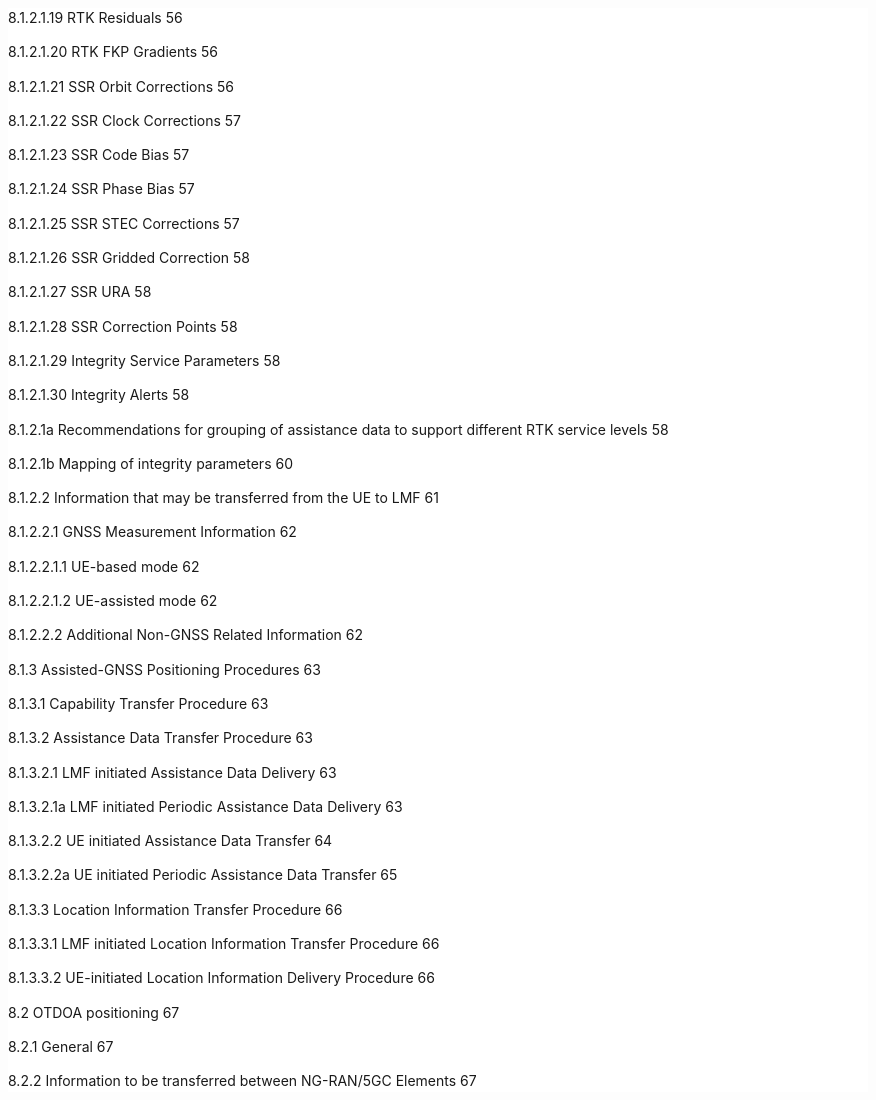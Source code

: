 8.1.2.1.19 RTK Residuals 56

8.1.2.1.20 RTK FKP Gradients 56

8.1.2.1.21 SSR Orbit Corrections 56

8.1.2.1.22 SSR Clock Corrections 57

8.1.2.1.23 SSR Code Bias 57

8.1.2.1.24 SSR Phase Bias 57

8.1.2.1.25 SSR STEC Corrections 57

8.1.2.1.26 SSR Gridded Correction 58

8.1.2.1.27 SSR URA 58

8.1.2.1.28 SSR Correction Points 58

8.1.2.1.29 Integrity Service Parameters 58

8.1.2.1.30 Integrity Alerts 58

8.1.2.1a Recommendations for grouping of assistance data to support
different RTK service levels 58

8.1.2.1b Mapping of integrity parameters 60

8.1.2.2 Information that may be transferred from the UE to LMF 61

8.1.2.2.1 GNSS Measurement Information 62

8.1.2.2.1.1 UE-based mode 62

8.1.2.2.1.2 UE-assisted mode 62

8.1.2.2.2 Additional Non-GNSS Related Information 62

8.1.3 Assisted-GNSS Positioning Procedures 63

8.1.3.1 Capability Transfer Procedure 63

8.1.3.2 Assistance Data Transfer Procedure 63

8.1.3.2.1 LMF initiated Assistance Data Delivery 63

8.1.3.2.1a LMF initiated Periodic Assistance Data Delivery 63

8.1.3.2.2 UE initiated Assistance Data Transfer 64

8.1.3.2.2a UE initiated Periodic Assistance Data Transfer 65

8.1.3.3 Location Information Transfer Procedure 66

8.1.3.3.1 LMF initiated Location Information Transfer Procedure 66

8.1.3.3.2 UE-initiated Location Information Delivery Procedure 66

8.2 OTDOA positioning 67

8.2.1 General 67

8.2.2 Information to be transferred between NG-RAN/5GC Elements 67
